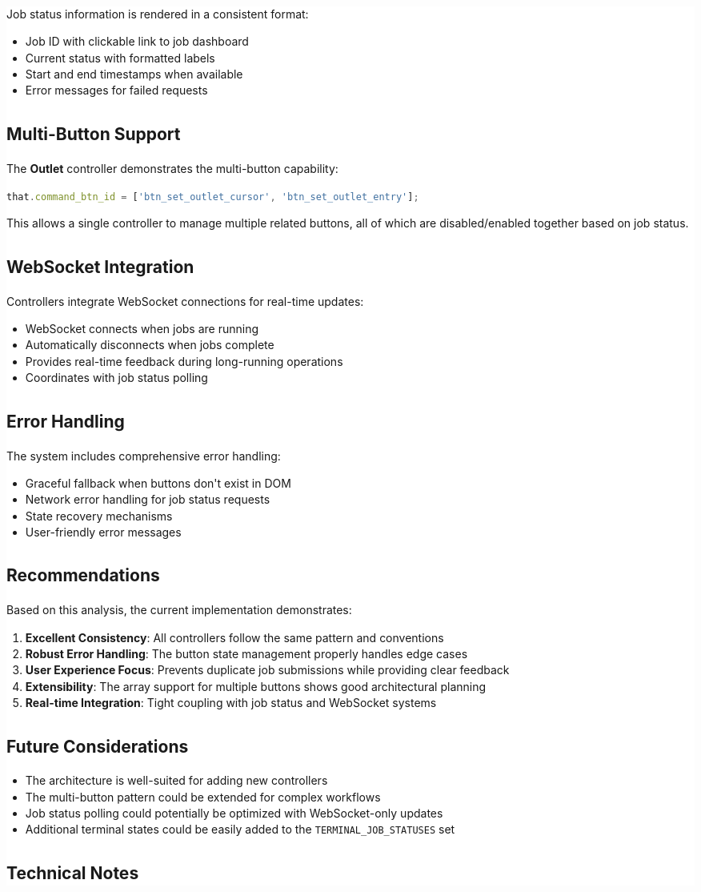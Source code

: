 Job status information is rendered in a consistent format:
- Job ID with clickable link to job dashboard
- Current status with formatted labels
- Start and end timestamps when available
- Error messages for failed requests

## Multi-Button Support

The **Outlet** controller demonstrates the multi-button capability:

```javascript
that.command_btn_id = ['btn_set_outlet_cursor', 'btn_set_outlet_entry'];
```

This allows a single controller to manage multiple related buttons, all of which are disabled/enabled together based on job status.

## WebSocket Integration

Controllers integrate WebSocket connections for real-time updates:
- WebSocket connects when jobs are running
- Automatically disconnects when jobs complete
- Provides real-time feedback during long-running operations
- Coordinates with job status polling

## Error Handling

The system includes comprehensive error handling:
- Graceful fallback when buttons don't exist in DOM
- Network error handling for job status requests
- State recovery mechanisms
- User-friendly error messages

## Recommendations

Based on this analysis, the current implementation demonstrates:

1. **Excellent Consistency**: All controllers follow the same pattern and conventions
2. **Robust Error Handling**: The button state management properly handles edge cases
3. **User Experience Focus**: Prevents duplicate job submissions while providing clear feedback
4. **Extensibility**: The array support for multiple buttons shows good architectural planning
5. **Real-time Integration**: Tight coupling with job status and WebSocket systems

## Future Considerations

- The architecture is well-suited for adding new controllers
- The multi-button pattern could be extended for complex workflows
- Job status polling could potentially be optimized with WebSocket-only updates
- Additional terminal states could be easily added to the `TERMINAL_JOB_STATUSES` set

## Technical Notes
